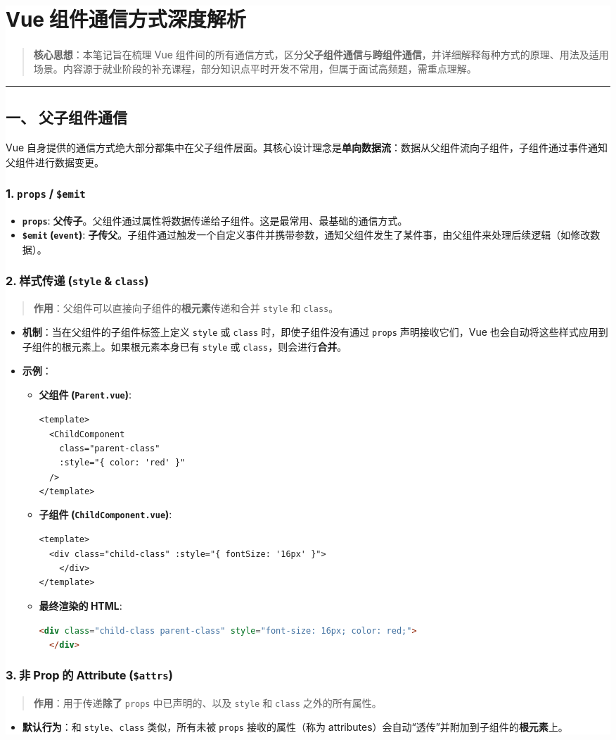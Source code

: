# Vue 组件通信方式深度解析

> **核心思想**：本笔记旨在梳理 Vue 组件间的所有通信方式，区分**父子组件通信**与**跨组件通信**，并详细解释每种方式的原理、用法及适用场景。内容源于就业阶段的补充课程，部分知识点平时开发不常用，但属于面试高频题，需重点理解。

-----

## 一、 父子组件通信

Vue 自身提供的通信方式绝大部分都集中在父子组件层面。其核心设计理念是**单向数据流**：数据从父组件流向子组件，子组件通过事件通知父组件进行数据变更。

### 1\. `props` / `$emit`

  - **`props`**: **父传子**。父组件通过属性将数据传递给子组件。这是最常用、最基础的通信方式。
  - **`$emit` (`event`)**: **子传父**。子组件通过触发一个自定义事件并携带参数，通知父组件发生了某件事，由父组件来处理后续逻辑（如修改数据）。

### 2\. 样式传递 (`style` & `class`)

> **作用**：父组件可以直接向子组件的**根元素**传递和合并 `style` 和 `class`。

  - **机制**：当在父组件的子组件标签上定义 `style` 或 `class` 时，即使子组件没有通过 `props` 声明接收它们，Vue 也会自动将这些样式应用到子组件的根元素上。如果根元素本身已有 `style` 或 `class`，则会进行**合并**。

  - **示例**：

      - **父组件 (`Parent.vue`)**:
        ```vue
        <template>
          <ChildComponent
            class="parent-class"
            :style="{ color: 'red' }"
          />
        </template>
        ```
      - **子组件 (`ChildComponent.vue`)**:
        ```vue
        <template>
          <div class="child-class" :style="{ fontSize: '16px' }">
            </div>
        </template>
        ```
      - **最终渲染的 HTML**:
        ```html
        <div class="child-class parent-class" style="font-size: 16px; color: red;">
          </div>
        ```

### 3\. 非 Prop 的 Attribute (`$attrs`)

> **作用**：用于传递**除了** `props` 中已声明的、以及 `style` 和 `class` 之外的所有属性。

  - **默认行为**：和 `style`、`class` 类似，所有未被 `props` 接收的属性（称为 attributes）会自动“透传”并附加到子组件的**根元素**上。

